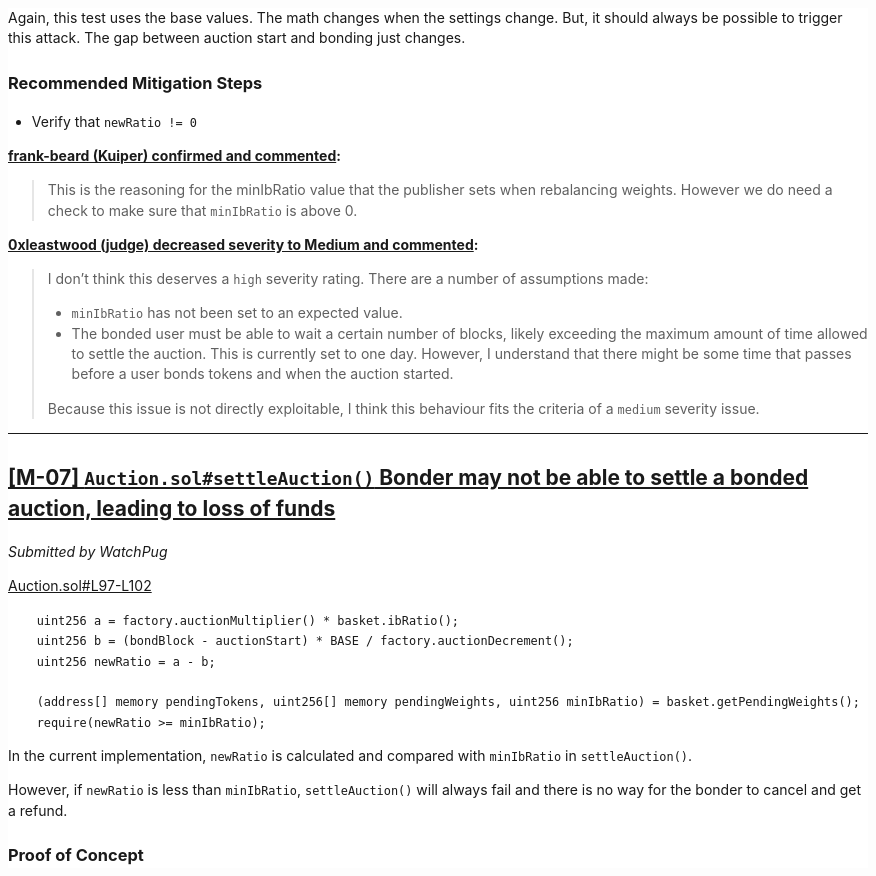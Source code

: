 
Again, this test uses the base values. The math changes when the settings change. But, it should always be possible to trigger this attack. The gap between auction start and bonding just changes.

### [](#recommended-mitigation-steps-4)Recommended Mitigation Steps

*   Verify that `newRatio != 0`

**[frank-beard (Kuiper) confirmed and commented](https://github.com/code-423n4/2021-12-defiprotocol-findings/issues/74#issuecomment-1048137500):**

> This is the reasoning for the minIbRatio value that the publisher sets when rebalancing weights. However we do need a check to make sure that `minIbRatio` is above 0.

**[0xleastwood (judge) decreased severity to Medium and commented](https://github.com/code-423n4/2021-12-defiprotocol-findings/issues/74#issuecomment-1079813752):**

> I don’t think this deserves a `high` severity rating. There are a number of assumptions made:
> 
> *   `minIbRatio` has not been set to an expected value.
> *   The bonded user must be able to wait a certain number of blocks, likely exceeding the maximum amount of time allowed to settle the auction. This is currently set to one day. However, I understand that there might be some time that passes before a user bonds tokens and when the auction started.
> 
> Because this issue is not directly exploitable, I think this behaviour fits the criteria of a `medium` severity issue.

* * *

[](#m-07-auctionsolsettleauction-bonder-may-not-be-able-to-settle-a-bonded-auction-leading-to-loss-of-funds)[\[M-07\] `Auction.sol#settleAuction()` Bonder may not be able to settle a bonded auction, leading to loss of funds](https://github.com/code-423n4/2021-12-defiprotocol-findings/issues/106)
--------------------------------------------------------------------------------------------------------------------------------------------------------------------------------------------------------------------------------------------------------------------------------------------------------

_Submitted by WatchPug_

[Auction.sol#L97-L102](https://github.com/code-423n4/2021-12-defiprotocol/blob/205d3766044171e325df6a8bf2e79b37856eece1/contracts/contracts/Auction.sol#L97-L102)

        uint256 a = factory.auctionMultiplier() * basket.ibRatio();
        uint256 b = (bondBlock - auctionStart) * BASE / factory.auctionDecrement();
        uint256 newRatio = a - b;
    
        (address[] memory pendingTokens, uint256[] memory pendingWeights, uint256 minIbRatio) = basket.getPendingWeights();
        require(newRatio >= minIbRatio);

In the current implementation, `newRatio` is calculated and compared with `minIbRatio` in `settleAuction()`.

However, if `newRatio` is less than `minIbRatio`, `settleAuction()` will always fail and there is no way for the bonder to cancel and get a refund.

### [](#proof-of-concept-5)Proof of Concept
